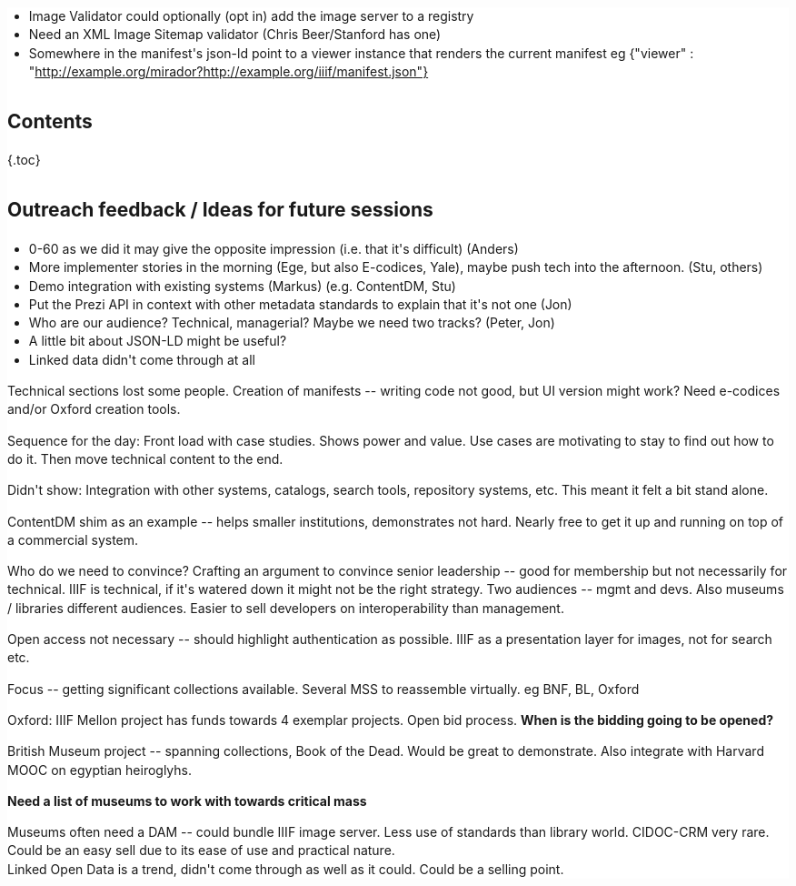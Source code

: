   * Image Validator could optionally (opt in) add the image server to a registry
  * Need an XML Image Sitemap validator  (Chris Beer/Stanford has one)
  * Somewhere in the manifest's json-ld point to a viewer instance that renders the current manifest eg {"viewer" : "http://example.org/mirador?http://example.org/iiif/manifest.json"}

## Contents
{.toc}


## Outreach feedback / Ideas for future sessions

 * 0-60 as we did it may give the opposite impression (i.e. that it's difficult) (Anders)
 * More implementer stories in the morning (Ege, but also E-codices, Yale), maybe push tech into the afternoon. (Stu, others)
 * Demo integration with existing systems (Markus) (e.g. ContentDM, Stu)
 * Put the Prezi API in context with other metadata standards to explain that it's not one (Jon)
 * Who are our audience? Technical, managerial? Maybe we need two tracks? (Peter, Jon)
 * A little bit about JSON-LD might be useful?
 * Linked data didn't come through at all

Technical sections lost some people.  Creation of manifests -- writing code not good, but UI version might work?  Need e-codices and/or Oxford creation tools.

Sequence for the day:  Front load with case studies. Shows power and value.  Use cases are motivating to stay to find out how to do it. Then move technical content to the end.

Didn't show: Integration with other systems, catalogs, search tools, repository systems, etc.  This meant it felt a bit stand alone.

ContentDM shim as an example -- helps smaller institutions, demonstrates not hard. Nearly free to get it up and running on top of a commercial system.

Who do we need to convince?  Crafting an argument to convince senior leadership -- good for membership but not necessarily for technical.  IIIF is technical, if it's watered down it might not be the right strategy.
Two audiences -- mgmt and devs.  Also museums / libraries different audiences.  Easier to sell developers on interoperability than management.

Open access not necessary -- should highlight authentication as possible. IIIF as a presentation layer for images, not for search etc.

Focus -- getting significant collections available.  Several MSS to reassemble virtually. eg BNF, BL, Oxford

Oxford:  IIIF Mellon project has funds towards 4 exemplar projects.  Open bid process.
__When is the bidding going to be opened?__

British Museum project -- spanning collections, Book of the Dead.  Would be great to demonstrate.  Also integrate with Harvard MOOC on egyptian heiroglyhs.

__Need a list of museums to work with towards critical mass__

Museums often need a DAM -- could bundle IIIF image server.  Less use of standards than library world.  CIDOC-CRM very rare.  Could be an easy sell due to its ease of use and practical nature.  
Linked Open Data is a trend, didn't come through as well as it could.  Could be a selling point.
